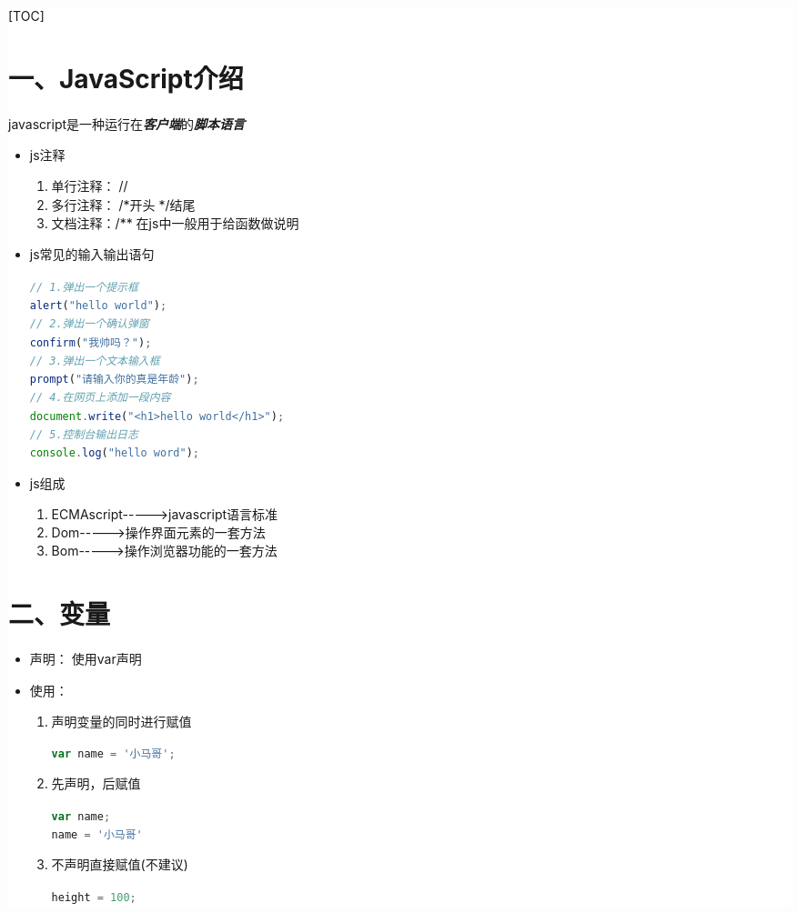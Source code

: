 [TOC]

# 一、JavaScript介绍

javascript是一种运行在***客户端***的***脚本语言***

+ js注释

  1. 单行注释： //
  2. 多行注释： /*开头 */结尾
  3. 文档注释：/** 在js中一般用于给函数做说明

+ js常见的输入输出语句

  ```js
  // 1.弹出一个提示框
  alert("hello world");
  // 2.弹出一个确认弹窗
  confirm("我帅吗？");
  // 3.弹出一个文本输入框
  prompt("请输入你的真是年龄");
  // 4.在网页上添加一段内容
  document.write("<h1>hello world</h1>");
  // 5.控制台输出日志
  console.log("hello word");
  ```

+ js组成

  1. ECMAscript----->javascript语言标准
  2. Dom----->操作界面元素的一套方法
  3. Bom----->操作浏览器功能的一套方法



# 二、变量

+ 声明： 使用var声明

+ 使用：

  1. 声明变量的同时进行赋值

     ```js
     var name = '小马哥';
     ```

  2. 先声明，后赋值

     ```js
     var name;
     name = '小马哥'
     ```

  3. 不声明直接赋值(不建议)

     ```js
     height = 100;
     ```
